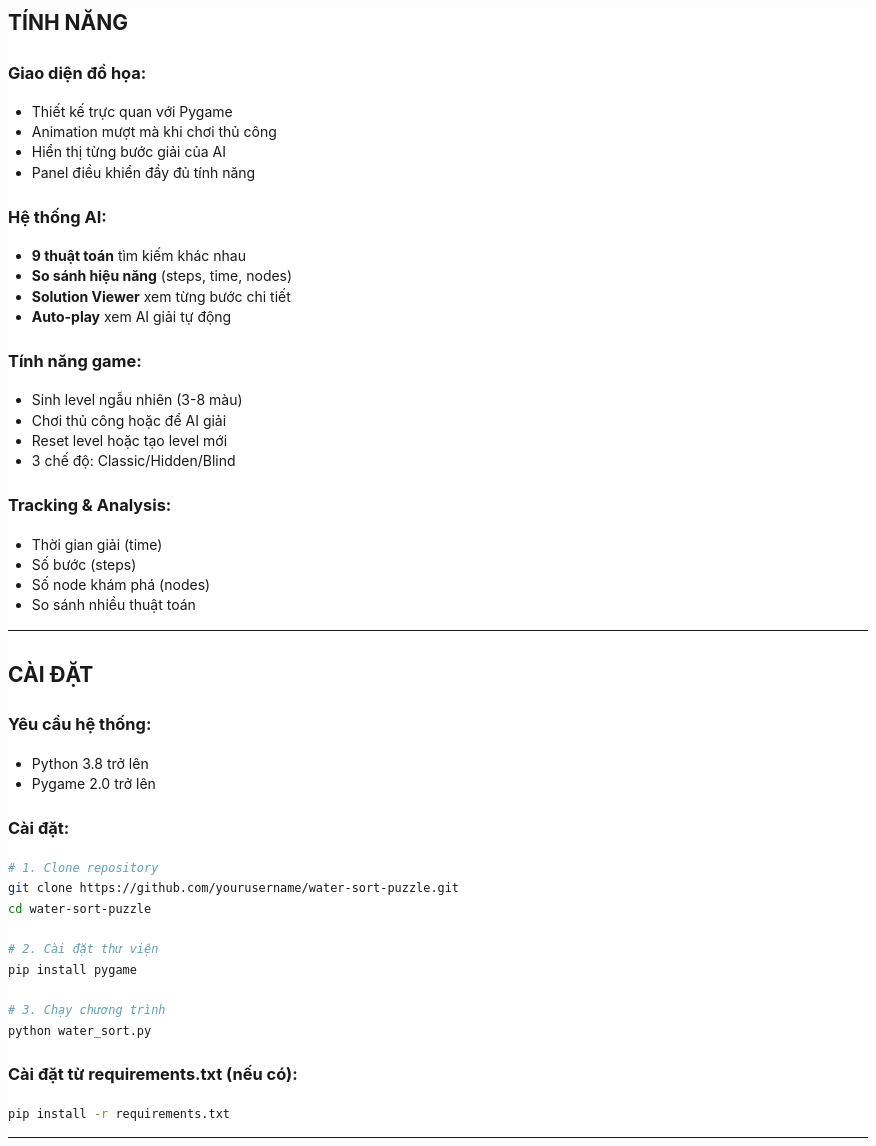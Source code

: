 
##  TÍNH NĂNG

###  Giao diện đồ họa:
-  Thiết kế trực quan với Pygame
-  Animation mượt mà khi chơi thủ công
-  Hiển thị từng bước giải của AI
-  Panel điều khiển đầy đủ tính năng

###  Hệ thống AI:
-  **9 thuật toán** tìm kiếm khác nhau
-  **So sánh hiệu năng** (steps, time, nodes)
-  **Solution Viewer** xem từng bước chi tiết
-  **Auto-play** xem AI giải tự động

###  Tính năng game:
-  Sinh level ngẫu nhiên (3-8 màu)
-  Chơi thủ công hoặc để AI giải
-  Reset level hoặc tạo level mới
-  3 chế độ: Classic/Hidden/Blind

###  Tracking & Analysis:
-  Thời gian giải (time)
-  Số bước (steps)
-  Số node khám phá (nodes)
-  So sánh nhiều thuật toán

---

##  CÀI ĐẶT

### Yêu cầu hệ thống:
- Python 3.8 trở lên
- Pygame 2.0 trở lên

### Cài đặt:

```bash
# 1. Clone repository
git clone https://github.com/yourusername/water-sort-puzzle.git
cd water-sort-puzzle

# 2. Cài đặt thư viện
pip install pygame

# 3. Chạy chương trình
python water_sort.py
```

### Cài đặt từ requirements.txt (nếu có):
```bash
pip install -r requirements.txt
```

---